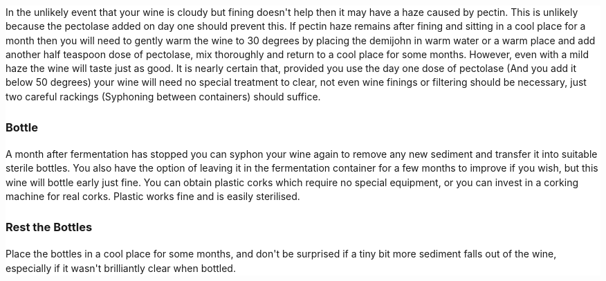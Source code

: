 In the unlikely event that your wine is cloudy but fining doesn't help then it may have a haze caused by pectin. This is unlikely because the pectolase added on day one should prevent this. If pectin haze remains after fining and sitting in a cool place for a month then you will need to gently warm the wine to 30 degrees by placing the demijohn in warm water or a warm place and add another half teaspoon dose of pectolase, mix thoroughly and return to a cool place for some months. However, even with a mild haze the wine will taste just as good. It is nearly certain that, provided you use the day one dose of pectolase (And you add it below 50 degrees) your wine will need no special treatment to clear, not even wine finings or filtering should be necessary, just two careful rackings (Syphoning between containers) should suffice.

### Bottle

A month after fermentation has stopped you can syphon your wine again to remove any new sediment and transfer it into suitable sterile bottles. You also have the option of leaving it in the fermentation container for a few months to improve if you wish, but this wine will bottle early just fine. You can obtain plastic corks which require no special equipment, or you can invest in a corking machine for real corks. Plastic works fine and is easily sterilised.

### Rest the Bottles

Place the bottles in a cool place for some months, and don't be surprised if a tiny bit more sediment falls out of the wine, especially if it wasn't brilliantly clear when bottled.
